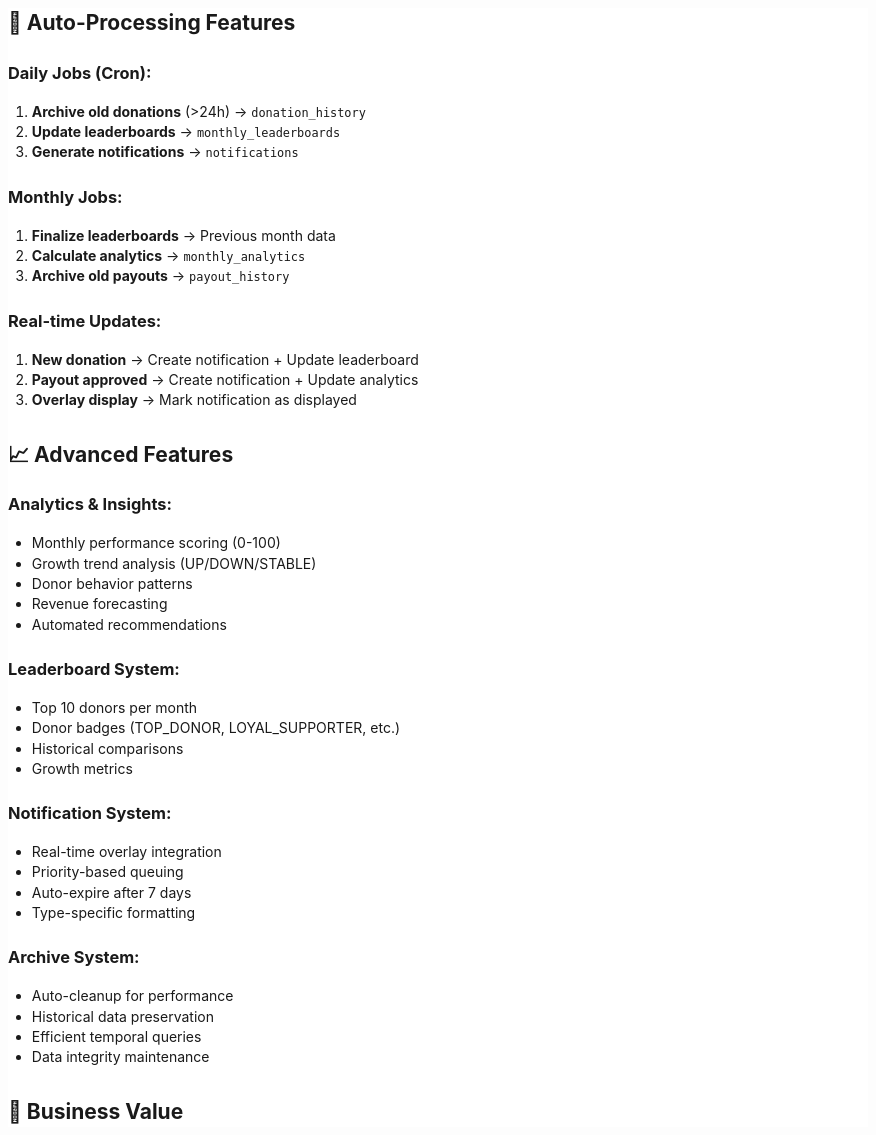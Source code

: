 ```
```

## 🤖 **Auto-Processing Features**

### **Daily Jobs (Cron)**:
1. **Archive old donations** (>24h) → `donation_history`
2. **Update leaderboards** → `monthly_leaderboards`
3. **Generate notifications** → `notifications`

### **Monthly Jobs**:
1. **Finalize leaderboards** → Previous month data
2. **Calculate analytics** → `monthly_analytics`  
3. **Archive old payouts** → `payout_history`

### **Real-time Updates**:
1. **New donation** → Create notification + Update leaderboard
2. **Payout approved** → Create notification + Update analytics
3. **Overlay display** → Mark notification as displayed

## 📈 **Advanced Features**

### **Analytics & Insights**:
- Monthly performance scoring (0-100)
- Growth trend analysis (UP/DOWN/STABLE)
- Donor behavior patterns
- Revenue forecasting
- Automated recommendations

### **Leaderboard System**:
- Top 10 donors per month
- Donor badges (TOP_DONOR, LOYAL_SUPPORTER, etc.)
- Historical comparisons
- Growth metrics

### **Notification System**:
- Real-time overlay integration
- Priority-based queuing
- Auto-expire after 7 days
- Type-specific formatting

### **Archive System**:
- Auto-cleanup for performance
- Historical data preservation
- Efficient temporal queries
- Data integrity maintenance

## 🎯 **Business Value**
